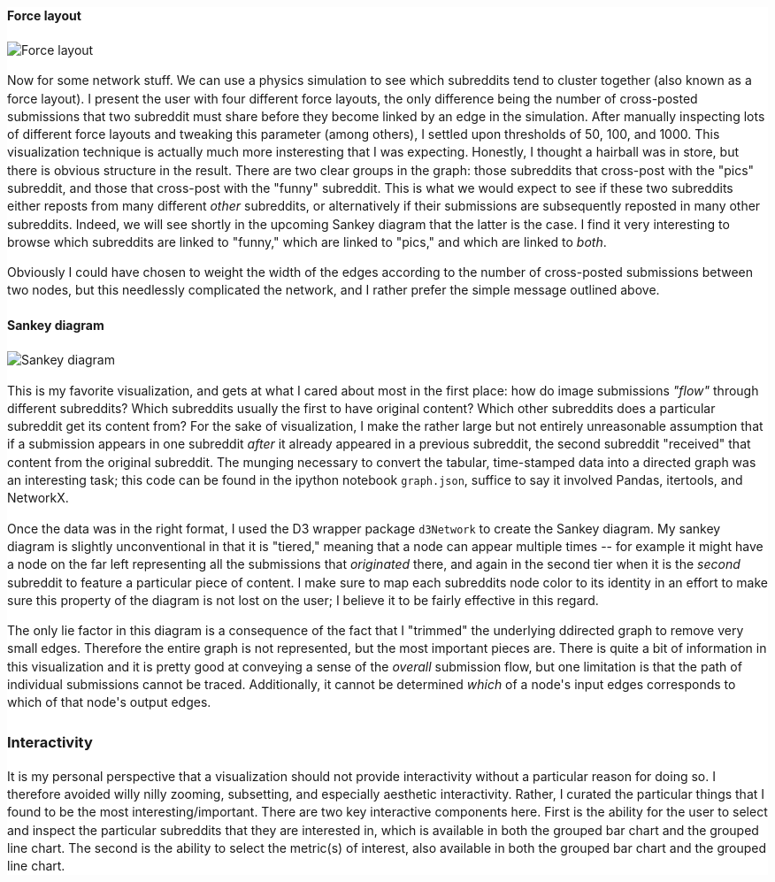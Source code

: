 #### Force layout ####

![Force layout](https://github.com/justmytwospence/msan622/blob/master/final-project/force.png?raw=true)

Now for some network stuff. We can use a physics simulation to see which subreddits tend to cluster together (also known as a force layout). I present the user with four different force layouts, the only difference being the number of cross-posted submissions that two subreddit must share before they become linked by an edge in the simulation. After manually inspecting lots of different force layouts and tweaking this parameter (among others), I settled upon thresholds of 50, 100, and 1000. This visualization technique is actually much more insteresting that I was expecting. Honestly, I thought a hairball was in store, but there is obvious structure in the result. There are two clear groups in the graph: those subreddits that cross-post with the "pics" subreddit, and those that cross-post with the "funny" subreddit. This is what we would expect to see if these two subreddits either reposts from many different *other* subreddits, or alternatively if their submissions are subsequently reposted in many other subreddits. Indeed, we will see shortly in the upcoming Sankey diagram that the latter is the case. I find it very interesting to browse which subreddits are linked to "funny," which are linked to "pics," and which are linked to *both*.

Obviously I could have chosen to weight the width of the edges according to the number of cross-posted submissions between two nodes, but this needlessly complicated the network, and I rather prefer the simple message outlined above.

#### Sankey diagram ####

![Sankey diagram](https://github.com/justmytwospence/msan622/blob/master/final-project/sankey.png?raw=true)

This is my favorite visualization, and gets at what I cared about most in the first place: how do image submissions *"flow"* through different subreddits? Which subreddits usually the first to have original content? Which other subreddits does a particular subreddit get its content from? For the sake of visualization, I make the rather large but not entirely unreasonable assumption that if a submission appears in one subreddit *after* it already appeared in a previous subreddit, the second subreddit "received" that content from the original subreddit. The munging necessary to convert the tabular, time-stamped data into a directed graph was an interesting task; this code can be found in the ipython notebook `graph.json`, suffice to say it involved Pandas, itertools, and NetworkX.

Once the data was in the right format, I used the D3 wrapper package `d3Network` to create the Sankey diagram. My sankey diagram is slightly unconventional in that it is "tiered," meaning that a node can appear multiple times -- for example it might have a node on the far left representing all the submissions that *originated* there, and again in the second tier when it is the *second* subreddit to feature a particular piece of content. I make sure to map each subreddits node color to its identity in an effort to make sure this property of the diagram is not lost on the user; I believe it to be fairly effective in this regard.

The only lie factor in this diagram is a consequence of the fact that I "trimmed" the underlying ddirected graph to remove very small edges. Therefore the entire graph is not represented, but the most important pieces are. There is quite a bit of information in this visualization and it is pretty good at conveying a sense of the *overall* submission flow, but one limitation is that the path of individual submissions cannot be traced. Additionally, it cannot be determined *which* of a node's input edges corresponds to which of that node's output edges.

### Interactivity ###

It is my personal perspective that a visualization should not provide interactivity without a particular reason for doing so. I therefore avoided willy nilly zooming, subsetting, and especially aesthetic interactivity. Rather, I curated the particular things that I found to be the most interesting/important. There are two key interactive components here. First is the ability for the user to select and inspect the particular subreddits that they are interested in, which is available in both the grouped bar chart and the grouped line chart. The second is the ability to select the metric(s) of interest, also available in both the grouped bar chart and the grouped line chart.
